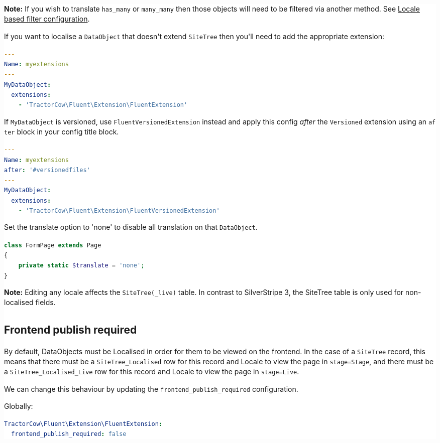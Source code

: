**Note:** If you wish to translate `has_many` or `many_many` then those objects will need
to be filtered via another method. See [Locale based filter configuration](#locale-based-filter-configuration).

If you want to localise a `DataObject` that doesn't extend `SiteTree` then you'll need
to add the appropriate extension:

```yaml
---
Name: myextensions
---
MyDataObject:
  extensions:
    - 'TractorCow\Fluent\Extension\FluentExtension'
```

If `MyDataObject` is versioned, use `FluentVersionedExtension` instead and apply this config
_after_ the `Versioned` extension using an `after` block in your config title block.

```yaml
---
Name: myextensions
after: '#versionedfiles'
---
MyDataObject:
  extensions:
    - 'TractorCow\Fluent\Extension\FluentVersionedExtension'
``` 

Set the translate option to 'none' to disable all translation on that `DataObject`.

```php
class FormPage extends Page
{
    private static $translate = 'none';
}
```

**Note:** Editing any locale affects the `SiteTree(_live)` table. In contrast to SilverStripe 3, the SiteTree table is 
only used for non-localised fields.

## Frontend publish required

By default, DataObjects must be Localised in order for them to be viewed on the frontend. In the case of a `SiteTree`
record, this means that there must be a `SiteTree_Localised` row for this record and Locale to view the page in
`stage=Stage`, and there must be a `SiteTree_Localised_Live` row for this record and Locale to view the page in
`stage=Live`.

We can change this behaviour by updating the `frontend_publish_required` configuration.

Globally:
```yaml
TractorCow\Fluent\Extension\FluentExtension:
  frontend_publish_required: false
```
